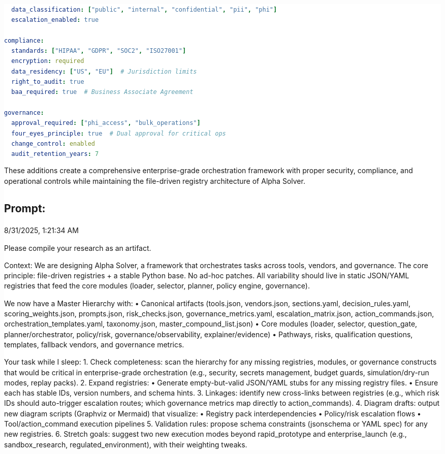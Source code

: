 ```yaml
  data_classification: ["public", "internal", "confidential", "pii", "phi"]
  escalation_enabled: true
  
compliance:
  standards: ["HIPAA", "GDPR", "SOC2", "ISO27001"]
  encryption: required
  data_residency: ["US", "EU"]  # Jurisdiction limits
  right_to_audit: true
  baa_required: true  # Business Associate Agreement
  
governance:
  approval_required: ["phi_access", "bulk_operations"]
  four_eyes_principle: true  # Dual approval for critical ops
  change_control: enabled
  audit_retention_years: 7
```

These additions create a comprehensive enterprise-grade orchestration framework with proper security, compliance, and operational controls while maintaining the file-driven registry architecture of Alpha Solver.



## Prompt:
8/31/2025, 1:21:34 AM

Please compile your research as an artifact.

Context:
We are designing Alpha Solver, a framework that orchestrates tasks across tools, vendors, and governance. The core principle: file-driven registries + a stable Python base. No ad-hoc patches. All variability should live in static JSON/YAML registries that feed the core modules (loader, selector, planner, policy engine, governance).

We now have a Master Hierarchy with:
	•	Canonical artifacts (tools.json, vendors.json, sections.yaml, decision_rules.yaml, scoring_weights.json, prompts.json, risk_checks.json, governance_metrics.yaml, escalation_matrix.json, action_commands.json, orchestration_templates.yaml, taxonomy.json, master_compound_list.json)
	•	Core modules (loader, selector, question_gate, planner/orchestrator, policy/risk, governance/observability, explainer/evidence)
	•	Pathways, risks, qualification questions, templates, fallback vendors, and governance metrics.

Your task while I sleep:
	1.	Check completeness: scan the hierarchy for any missing registries, modules, or governance constructs that would be critical in enterprise-grade orchestration (e.g., security, secrets management, budget guards, simulation/dry-run modes, replay packs).
	2.	Expand registries:
	•	Generate empty-but-valid JSON/YAML stubs for any missing registry files.
	•	Ensure each has stable IDs, version numbers, and schema hints.
	3.	Linkages: identify new cross-links between registries (e.g., which risk IDs should auto-trigger escalation routes; which governance metrics map directly to action_commands).
	4.	Diagram drafts: output new diagram scripts (Graphviz or Mermaid) that visualize:
	•	Registry pack interdependencies
	•	Policy/risk escalation flows
	•	Tool/action_command execution pipelines
	5.	Validation rules: propose schema constraints (jsonschema or YAML spec) for any new registries.
	6.	Stretch goals: suggest two new execution modes beyond rapid_prototype and enterprise_launch (e.g., sandbox_research, regulated_environment), with their weighting tweaks.
